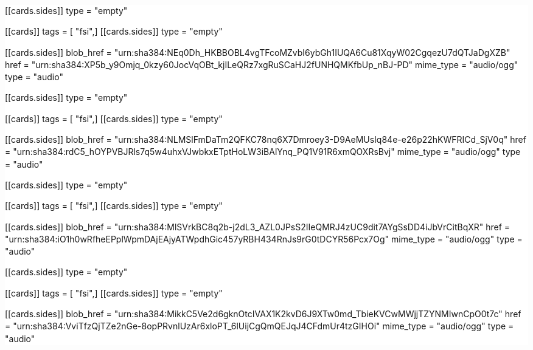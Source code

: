 [[cards.sides]]
type = "empty"


[[cards]]
tags = [ "fsi",]
[[cards.sides]]
type = "empty"

[[cards.sides]]
blob_href = "urn:sha384:NEq0Dh_HKBBOBL4vgTFcoMZvbI6ybGh1IUQA6Cu81XqyW02CgqezU7dQTJaDgXZB"
href = "urn:sha384:XP5b_y9Omjq_0kzy60JocVqOBt_kjILeQRz7xgRuSCaHJ2fUNHQMKfbUp_nBJ-PD"
mime_type = "audio/ogg"
type = "audio"

[[cards.sides]]
type = "empty"


[[cards]]
tags = [ "fsi",]
[[cards.sides]]
type = "empty"

[[cards.sides]]
blob_href = "urn:sha384:NLMSlFmDaTm2QFKC78nq6X7Dmroey3-D9AeMUsIq84e-e26p22hKWFRICd_SjV0q"
href = "urn:sha384:rdC5_hOYPVBJRls7q5w4uhxVJwbkxETptHoLW3iBAlYnq_PQ1V91R6xmQOXRsBvj"
mime_type = "audio/ogg"
type = "audio"

[[cards.sides]]
type = "empty"


[[cards]]
tags = [ "fsi",]
[[cards.sides]]
type = "empty"

[[cards.sides]]
blob_href = "urn:sha384:MlSVrkBC8q2b-j2dL3_AZL0JPsS2IIeQMRJ4zUC9dit7AYgSsDD4iJbVrCitBqXR"
href = "urn:sha384:iO1h0wRfheEPplWpmDAjEAjyATWpdhGic457yRBH434RnJs9rG0tDCYR56Pcx7Og"
mime_type = "audio/ogg"
type = "audio"

[[cards.sides]]
type = "empty"


[[cards]]
tags = [ "fsi",]
[[cards.sides]]
type = "empty"

[[cards.sides]]
blob_href = "urn:sha384:MikkC5Ve2d6gknOtcIVAX1K2kvD6J9XTw0md_TbieKVCwMWjjTZYNMIwnCpO0t7c"
href = "urn:sha384:VviTfzQjTZe2nGe-8opPRvnlUzAr6xloPT_6lUijCgQmQEJqJ4CFdmUr4tzGIHOi"
mime_type = "audio/ogg"
type = "audio"

